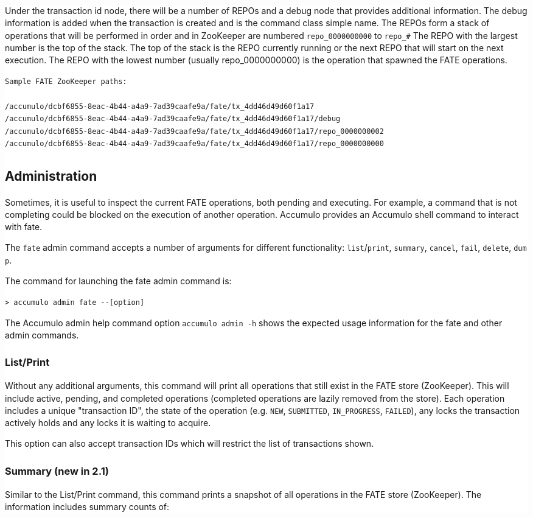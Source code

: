 Under the transaction id node, there will be a number of REPOs and a debug node that provides additional
information. The debug information is added when the transaction is created and is the command class simple name.
The REPOs form a stack of operations that will be performed in order and in ZooKeeper are numbered `repo_0000000000`
to `repo_#` The REPO with the largest number is the top of the stack. The top of the stack is the REPO currently
running or the next REPO that will start on the next execution. The REPO with the lowest number
(usually repo_0000000000) is the operation that spawned the FATE operations.

```
Sample FATE ZooKeeper paths:

/accumulo/dcbf6855-8eac-4b44-a4a9-7ad39caafe9a/fate/tx_4dd46d49d60f1a17
/accumulo/dcbf6855-8eac-4b44-a4a9-7ad39caafe9a/fate/tx_4dd46d49d60f1a17/debug
/accumulo/dcbf6855-8eac-4b44-a4a9-7ad39caafe9a/fate/tx_4dd46d49d60f1a17/repo_0000000002
/accumulo/dcbf6855-8eac-4b44-a4a9-7ad39caafe9a/fate/tx_4dd46d49d60f1a17/repo_0000000000

```

## Administration

Sometimes, it is useful to inspect the current FATE operations, both pending and executing.
For example, a command that is not completing could be blocked on the execution of another
operation. Accumulo provides an Accumulo shell command to interact with fate.

The `fate` admin command accepts a number of arguments for different functionality:
`list`/`print`, `summary`, `cancel`, `fail`, `delete`, `dump`.

The command for launching the fate admin command is:

```
> accumulo admin fate --[option]
```

The Accumulo admin help command option `accumulo admin -h` shows the expected usage information for the fate and
other admin commands.

### List/Print

Without any additional arguments, this command will print all operations that still exist in
the FATE store (ZooKeeper). This will include active, pending, and completed operations (completed
operations are lazily removed from the store). Each operation includes a unique "transaction ID", the
state of the operation (e.g. `NEW`, `SUBMITTED`, `IN_PROGRESS`, `FAILED`), any locks the
transaction actively holds and any locks it is waiting to acquire.

This option can also accept transaction IDs which will restrict the list of transactions shown.

### Summary (new in 2.1)

Similar to the List/Print command, this command prints a snapshot of all operations in the FATE store (ZooKeeper).
The information includes summary counts of:
